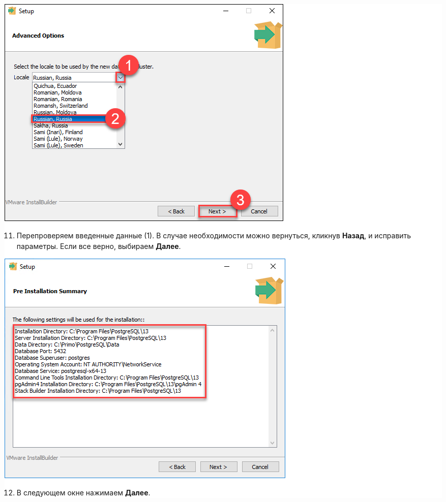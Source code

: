    ![](<../../.gitbook/assets1/orch-install-nginxserver-12.png>)

11.	Перепроверяем введенные данные (1). В случае необходимости можно вернуться, кликнув **Назад**, и исправить параметры. Если все верно, выбираем **Далее**.

   ![](<../../.gitbook/assets1/orch-install-nginxserver-13.png>)

12. В следующем окне нажимаем **Далее**.
